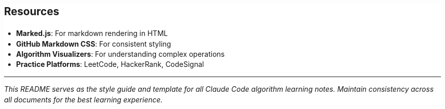 ## Resources

- **Marked.js**: For markdown rendering in HTML
- **GitHub Markdown CSS**: For consistent styling
- **Algorithm Visualizers**: For understanding complex operations
- **Practice Platforms**: LeetCode, HackerRank, CodeSignal

---

*This README serves as the style guide and template for all Claude Code algorithm learning notes. Maintain consistency across all documents for the best learning experience.*